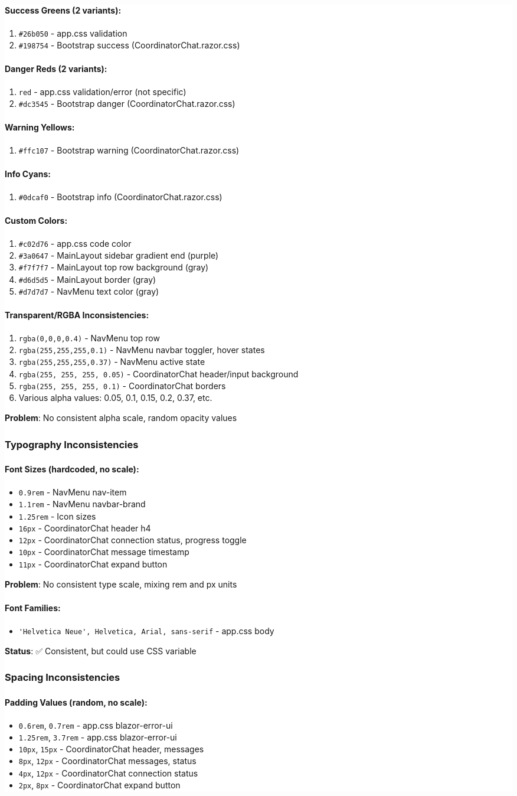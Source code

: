 #### Success Greens (2 variants):
1. `#26b050` - app.css validation
2. `#198754` - Bootstrap success (CoordinatorChat.razor.css)

#### Danger Reds (2 variants):
1. `red` - app.css validation/error (not specific)
2. `#dc3545` - Bootstrap danger (CoordinatorChat.razor.css)

#### Warning Yellows:
1. `#ffc107` - Bootstrap warning (CoordinatorChat.razor.css)

#### Info Cyans:
1. `#0dcaf0` - Bootstrap info (CoordinatorChat.razor.css)

#### Custom Colors:
1. `#c02d76` - app.css code color
2. `#3a0647` - MainLayout sidebar gradient end (purple)
3. `#f7f7f7` - MainLayout top row background (gray)
4. `#d6d5d5` - MainLayout border (gray)
5. `#d7d7d7` - NavMenu text color (gray)

#### Transparent/RGBA Inconsistencies:
1. `rgba(0,0,0,0.4)` - NavMenu top row
2. `rgba(255,255,255,0.1)` - NavMenu navbar toggler, hover states
3. `rgba(255,255,255,0.37)` - NavMenu active state
4. `rgba(255, 255, 255, 0.05)` - CoordinatorChat header/input background
5. `rgba(255, 255, 255, 0.1)` - CoordinatorChat borders
6. Various alpha values: 0.05, 0.1, 0.15, 0.2, 0.37, etc.

**Problem**: No consistent alpha scale, random opacity values

### Typography Inconsistencies

#### Font Sizes (hardcoded, no scale):
- `0.9rem` - NavMenu nav-item
- `1.1rem` - NavMenu navbar-brand
- `1.25rem` - Icon sizes
- `16px` - CoordinatorChat header h4
- `12px` - CoordinatorChat connection status, progress toggle
- `10px` - CoordinatorChat message timestamp
- `11px` - CoordinatorChat expand button

**Problem**: No consistent type scale, mixing rem and px units

#### Font Families:
- `'Helvetica Neue', Helvetica, Arial, sans-serif` - app.css body

**Status**: ✅ Consistent, but could use CSS variable

### Spacing Inconsistencies

#### Padding Values (random, no scale):
- `0.6rem`, `0.7rem` - app.css blazor-error-ui
- `1.25rem`, `3.7rem` - app.css blazor-error-ui
- `10px`, `15px` - CoordinatorChat header, messages
- `8px`, `12px` - CoordinatorChat messages, status
- `4px`, `12px` - CoordinatorChat connection status
- `2px`, `8px` - CoordinatorChat expand button
